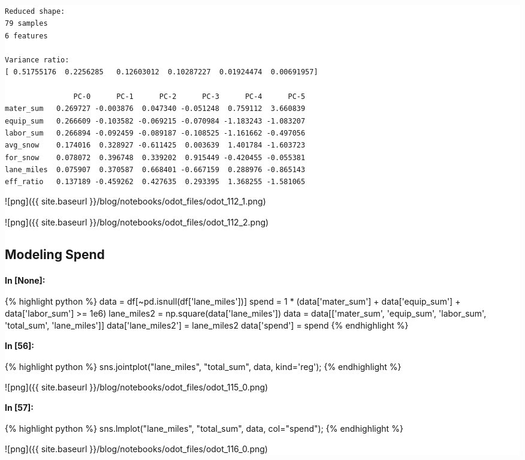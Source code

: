     Reduced shape:
    79 samples
    6 features
    
    Variance ratio:
    [ 0.51755176  0.2256285   0.12603012  0.10287227  0.01924474  0.00691957]
    
                    PC-0      PC-1      PC-2      PC-3      PC-4      PC-5
    mater_sum   0.269727 -0.003876  0.047340 -0.051248  0.759112  3.660839
    equip_sum   0.266609 -0.103582 -0.069215 -0.070984 -1.183243 -1.083207
    labor_sum   0.266894 -0.092459 -0.089187 -0.108525 -1.161662 -0.497056
    avg_snow    0.174016  0.328927 -0.611425  0.003639  1.401784 -1.603723
    for_snow    0.078072  0.396748  0.339202  0.915449 -0.420455 -0.055381
    lane_miles  0.075907  0.370587  0.668401 -0.667159  0.288976 -0.865143
    eff_ratio   0.137189 -0.459262  0.427635  0.293395  1.368255 -1.581065



![png]({{ site.baseurl }}/blog/notebooks/odot_files/odot_112_1.png)



![png]({{ site.baseurl }}/blog/notebooks/odot_files/odot_112_2.png)


## Modeling Spend

**In [None]:**

{% highlight python %}
data = df[~pd.isnull(df['lane_miles'])]
spend = 1 * (data['mater_sum'] + data['equip_sum'] + data['labor_sum'] >= 1e6)
lane_miles2 = np.square(data['lane_miles'])
data = data[['mater_sum', 'equip_sum', 'labor_sum', 'total_sum', 'lane_miles']]
data['lane_miles2'] = lane_miles2
data['spend'] = spend
{% endhighlight %}

**In [56]:**

{% highlight python %}
sns.jointplot("lane_miles", "total_sum", data, kind='reg');
{% endhighlight %}


![png]({{ site.baseurl }}/blog/notebooks/odot_files/odot_115_0.png)


**In [57]:**

{% highlight python %}
sns.lmplot("lane_miles", "total_sum", data, col="spend");
{% endhighlight %}


![png]({{ site.baseurl }}/blog/notebooks/odot_files/odot_116_0.png)
